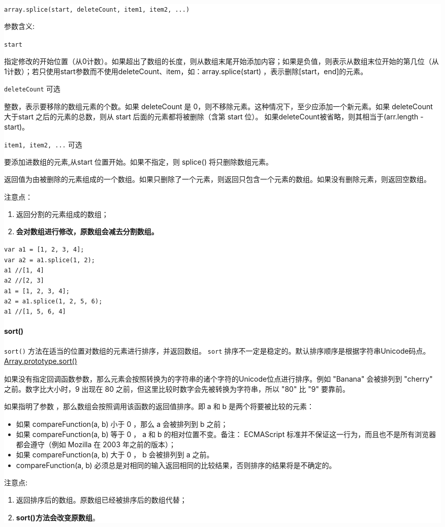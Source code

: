 ```
array.splice(start, deleteCount, item1, item2, ...)
```

参数含义:

`start​`

指定修改的开始位置（从0计数）。如果超出了数组的长度，则从数组末尾开始添加内容；如果是负值，则表示从数组末位开始的第几位（从1计数）；若只使用start参数而不使用deleteCount、item，如：array.splice(start) ，表示删除[start，end]的元素。

`deleteCount` 可选

整数，表示要移除的数组元素的个数。如果 deleteCount 是 0，则不移除元素。这种情况下，至少应添加一个新元素。如果 deleteCount 大于start 之后的元素的总数，则从 start 后面的元素都将被删除（含第 start 位）。
如果deleteCount被省略，则其相当于(arr.length - start)。

`item1, item2, ...` 可选

要添加进数组的元素,从start 位置开始。如果不指定，则 splice() 将只删除数组元素。

返回值为由被删除的元素组成的一个数组。如果只删除了一个元素，则返回只包含一个元素的数组。如果没有删除元素，则返回空数组。

注意点：

1. 返回分割的元素组成的数组；

2. **会对数组进行修改，原数组会减去分割数组。**


```
var a1 = [1, 2, 3, 4];
var a2 = a1.splice(1, 2);
a1 //[1, 4]
a2 //[2, 3]
a1 = [1, 2, 3, 4];
a2 = a1.splice(1, 2, 5, 6);
a1 //[1, 5, 6, 4]
```

#### sort()

`sort()` 方法在适当的位置对数组的元素进行排序，并返回数组。 `sort` 排序不一定是稳定的。默认排序顺序是根据字符串Unicode码点。[Array.prototype.sort()](https://developer.mozilla.org/zh-CN/docs/Web/JavaScript/Reference/Global_Objects/Array/sort)

如果没有指定回调函数参数，那么元素会按照转换为的字符串的诸个字符的Unicode位点进行排序。例如 "Banana" 会被排列到 "cherry" 之前。数字比大小时，9 出现在 80 之前，但这里比较时数字会先被转换为字符串，所以 "80" 比 "9" 要靠前。

如果指明了参数 ，那么数组会按照调用该函数的返回值排序。即 a 和 b 是两个将要被比较的元素：

* 如果 compareFunction(a, b) 小于 0 ，那么 a 会被排列到 b 之前；
* 如果 compareFunction(a, b) 等于 0 ， a 和 b 的相对位置不变。备注： ECMAScript 标准并不保证这一行为，而且也不是所有浏览器都会遵守（例如 Mozilla 在 2003 年之前的版本）；
* 如果 compareFunction(a, b) 大于 0 ， b 会被排列到 a 之前。
* compareFunction(a, b) 必须总是对相同的输入返回相同的比较结果，否则排序的结果将是不确定的。

注意点:

1. 返回排序后的数组。原数组已经被排序后的数组代替；

2. **sort()方法会改变原数组**。
